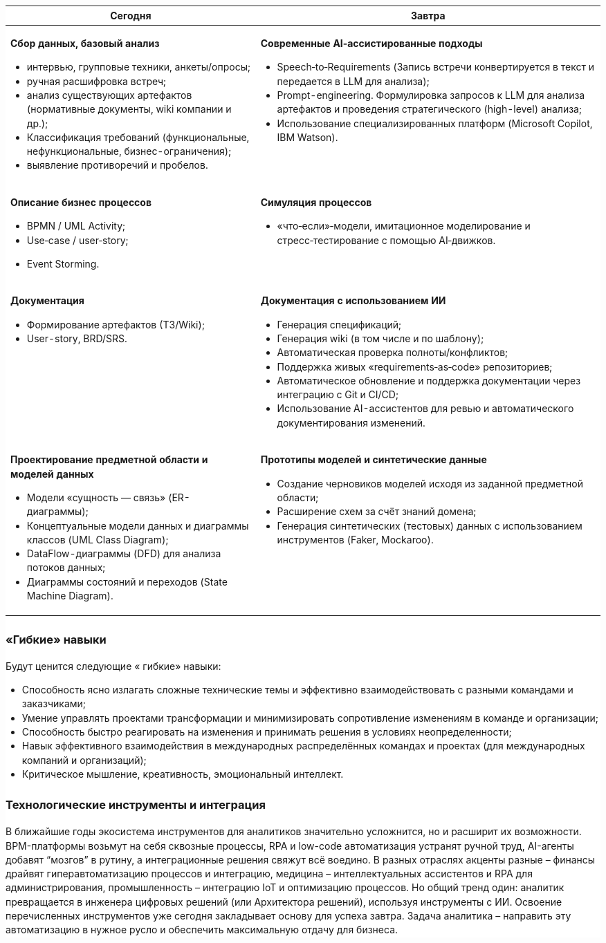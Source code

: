 <table data-header-hidden><thead><tr><th valign="top">Сегодня</th><th valign="top">Завтра</th></tr></thead><tbody><tr><td valign="top"><p><strong>Сбор данных, базовый анализ</strong></p><ul><li>интервью, групповые техники, анкеты/опросы;</li><li>ручная расшифровка встреч;</li><li>анализ существующих артефактов (нормативные документы, wiki компании и др.);</li><li>Классификация требований (функциональные, нефункциональные, бизнес-ограничения);</li><li>выявление противоречий и пробелов.</li></ul></td><td valign="top"><p><strong>Современные AI‑ассистированные подходы</strong></p><ul><li>Speech‑to‑Requirements (Запись встречи конвертируется в текст и передается в LLM для анализа);</li><li>Prompt-engineering. Формулировка запросов к LLM для анализа артефактов и проведения стратегического (high-level) анализа;</li><li>Использование специализированных платформ (Microsoft Copilot, IBM Watson).</li></ul><p></p></td></tr><tr><td valign="top"><p><strong>Описание бизнес процессов</strong></p><ul><li>BPMN / UML Activity;</li><li>Use‑case / user‑story;</li></ul><ul><li>Event Storming.</li></ul></td><td valign="top"><p><strong>Симуляция процессов</strong></p><ul><li>«что‑если»‑модели, имитационное моделирование и стресс‑тестирование с помощью AI‑движков.</li></ul></td></tr><tr><td valign="top"><p><strong>Документация</strong></p><ul><li>Формирование артефактов (ТЗ/Wiki);</li><li>User-story, BRD/SRS.</li></ul></td><td valign="top"><p><strong>Документация с использованием ИИ</strong></p><ul><li>Генерация спецификаций;</li><li>Генерация wiki (в том числе и по шаблону);</li><li>Автоматическая проверка полноты/конфликтов;</li><li>Поддержка живых «requirements‑as‑code» репозиториев;</li><li>Автоматическое обновление и поддержка документации через интеграцию с Git и CI/CD;</li><li>Использование AI-ассистентов для ревью и автоматического документирования изменений.</li></ul></td></tr><tr><td valign="top"><p><strong>Проектирование предметной области и моделей данных</strong> </p><ul><li>Модели «сущность — связь» (ER-диаграммы);</li><li>Концептуальные модели данных и диаграммы классов (UML Class Diagram);</li><li>DataFlow-диаграммы (DFD) для анализа потоков данных;</li><li>Диаграммы состояний и переходов (State Machine Diagram).</li></ul></td><td valign="top"><p><strong>Прототипы моделей и синтетические данные</strong></p><ul><li>Создание черновиков моделей исходя из заданной предметной области;</li><li>Расширение схем за счёт знаний домена;</li><li>Генерация синтетических (тестовых) данных с использованием инструментов (Faker, Mockaroo).</li></ul><p><br></p></td></tr></tbody></table>

### «Гибкие» навыки

Будут ценится следующие « гибкие» навыки:

* Способность ясно излагать сложные технические темы и эффективно взаимодействовать с разными командами и заказчиками;
* Умение управлять проектами трансформации и минимизировать сопротивление изменениям в команде и организации;
* Способность быстро реагировать на изменения и принимать решения в условиях неопределенности;
* Навык эффективного взаимодействия в международных распределённых командах и проектах (для международных компаний и организаций);
* Критическое мышление, креативность, эмоциональный интеллект.

### Технологические инструменты и интеграция

В ближайшие годы экосистема инструментов для аналитиков значительно усложнится, но и расширит их возможности. BPM-платформы возьмут на себя сквозные процессы, RPA и low-code автоматизация устранят ручной труд, AI-агенты добавят “мозгов” в рутину, а интеграционные решения свяжут всё воедино. В разных отраслях акценты разные – финансы драйвят гиперавтоматизацию процессов и интеграцию, медицина – интеллектуальных ассистентов и RPA для администрирования, промышленность – интеграцию IoT и оптимизацию процессов. Но общий тренд один: аналитик превращается в инженера цифровых решений (или Архитектора решений), используя инструменты с ИИ. Освоение перечисленных инструментов уже сегодня закладывает основу для успеха завтра. Задача аналитика – направить эту автоматизацию в нужное русло и обеспечить максимальную отдачу для бизнеса.
